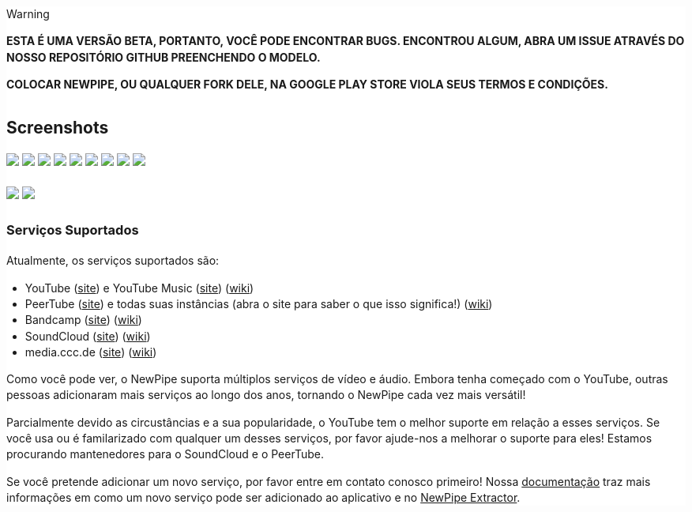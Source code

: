 > [!warning]
> <b>ESTA É UMA VERSÃO BETA, PORTANTO, VOCÊ PODE ENCONTRAR BUGS. ENCONTROU ALGUM, ABRA UM ISSUE ATRAVÉS DO NOSSO REPOSITÓRIO GITHUB PREENCHENDO O MODELO.</b>
>
> <b>COLOCAR NEWPIPE, OU QUALQUER FORK DELE, NA GOOGLE PLAY STORE VIOLA SEUS TERMOS E CONDIÇÕES.</b>

## Screenshots

[<img src="../fastlane/metadata/android/en-US/images/phoneScreenshots/00.png" width=160>](../fastlane/metadata/android/en-US/images/phoneScreenshots/00.png)
[<img src="../fastlane/metadata/android/en-US/images/phoneScreenshots/01.png" width=160>](../fastlane/metadata/android/en-US/images/phoneScreenshots/01.png)
[<img src="../fastlane/metadata/android/en-US/images/phoneScreenshots/02.png" width=160>](../fastlane/metadata/android/en-US/images/phoneScreenshots/02.png)
[<img src="../fastlane/metadata/android/en-US/images/phoneScreenshots/03.png" width=160>](../fastlane/metadata/android/en-US/images/phoneScreenshots/03.png)
[<img src="../fastlane/metadata/android/en-US/images/phoneScreenshots/04.png" width=160>](../fastlane/metadata/android/en-US/images/phoneScreenshots/04.png)
[<img src="../fastlane/metadata/android/en-US/images/phoneScreenshots/05.png" width=160>](../fastlane/metadata/android/en-US/images/phoneScreenshots/05.png)
[<img src="../fastlane/metadata/android/en-US/images/phoneScreenshots/06.png" width=160>](../fastlane/metadata/android/en-US/images/phoneScreenshots/06.png)
[<img src="../fastlane/metadata/android/en-US/images/phoneScreenshots/07.png" width=160>](../fastlane/metadata/android/en-US/images/phoneScreenshots/07.png)
[<img src="../fastlane/metadata/android/en-US/images/phoneScreenshots/08.png" width=160>](../fastlane/metadata/android/en-US/images/phoneScreenshots/08.png)
<br/><br/>
[<img src="../fastlane/metadata/android/en-US/images/tenInchScreenshots/09.png" width=405>](../fastlane/metadata/android/en-US/images/tenInchScreenshots/09.png)
[<img src="../fastlane/metadata/android/en-US/images/tenInchScreenshots/10.png" width=405>](../fastlane/metadata/android/en-US/images/tenInchScreenshots/10.png)

### Serviços Suportados

Atualmente, os serviços suportados são:

* YouTube ([site](https://www.youtube.com/)) e YouTube Music ([site](https://music.youtube.com/)) ([wiki](https://en.wikipedia.org/wiki/YouTube))
* PeerTube ([site](https://joinpeertube.org/)) e todas suas instâncias (abra o site para saber o que isso significa!) ([wiki](https://en.wikipedia.org/wiki/PeerTube))
* Bandcamp ([site](https://bandcamp.com/)) ([wiki](https://en.wikipedia.org/wiki/Bandcamp))
* SoundCloud ([site](https://soundcloud.com/)) ([wiki](https://en.wikipedia.org/wiki/SoundCloud))
* media.ccc.de ([site](https://media.ccc.de/)) ([wiki](https://en.wikipedia.org/wiki/Chaos_Computer_Club))

Como você pode ver, o NewPipe suporta múltiplos serviços de vídeo e áudio. Embora tenha começado com o YouTube, outras pessoas adicionaram mais serviços ao longo dos anos, tornando o NewPipe cada vez mais versátil!

Parcialmente devido as circustâncias e a sua popularidade, o YouTube tem o melhor suporte em relação a esses serviços. Se você usa ou é familarizado com qualquer um desses serviços, por favor ajude-nos a melhorar o suporte para eles! Estamos procurando mantenedores para o SoundCloud e o PeerTube.

Se você pretende adicionar um novo serviço, por favor entre em contato conosco primeiro! Nossa [documentação](https://teamnewpipe.github.io/documentation/) traz mais informações em como um novo serviço pode ser adicionado ao aplicativo e no [NewPipe Extractor](https://github.com/TeamNewPipe/NewPipeExtractor).
